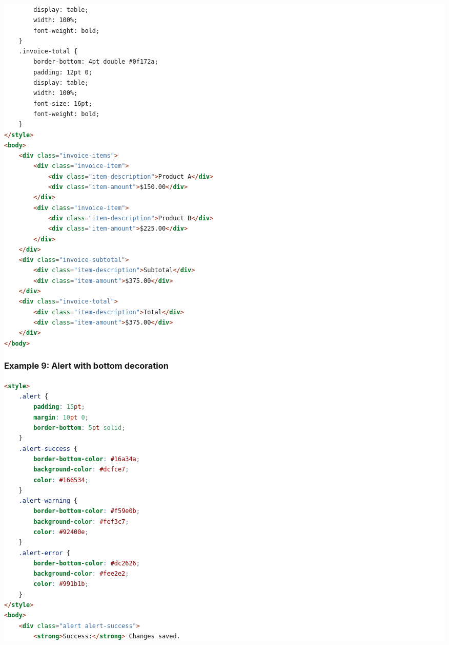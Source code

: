 ```html
        display: table;
        width: 100%;
        font-weight: bold;
    }
    .invoice-total {
        border-bottom: 4pt double #0f172a;
        padding: 12pt 0;
        display: table;
        width: 100%;
        font-size: 16pt;
        font-weight: bold;
    }
</style>
<body>
    <div class="invoice-items">
        <div class="invoice-item">
            <div class="item-description">Product A</div>
            <div class="item-amount">$150.00</div>
        </div>
        <div class="invoice-item">
            <div class="item-description">Product B</div>
            <div class="item-amount">$225.00</div>
        </div>
    </div>
    <div class="invoice-subtotal">
        <div class="item-description">Subtotal</div>
        <div class="item-amount">$375.00</div>
    </div>
    <div class="invoice-total">
        <div class="item-description">Total</div>
        <div class="item-amount">$375.00</div>
    </div>
</body>
```

### Example 9: Alert with bottom decoration

```html
<style>
    .alert {
        padding: 15pt;
        margin: 10pt 0;
        border-bottom: 5pt solid;
    }
    .alert-success {
        border-bottom-color: #16a34a;
        background-color: #dcfce7;
        color: #166534;
    }
    .alert-warning {
        border-bottom-color: #f59e0b;
        background-color: #fef3c7;
        color: #92400e;
    }
    .alert-error {
        border-bottom-color: #dc2626;
        background-color: #fee2e2;
        color: #991b1b;
    }
</style>
<body>
    <div class="alert alert-success">
        <strong>Success:</strong> Changes saved.
```